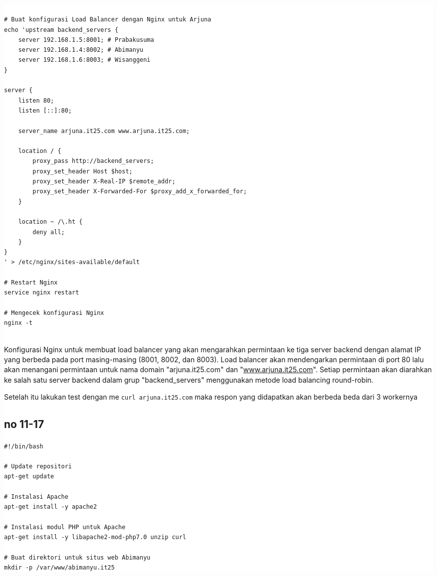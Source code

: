 ```

# Buat konfigurasi Load Balancer dengan Nginx untuk Arjuna
echo 'upstream backend_servers {
    server 192.168.1.5:8001; # Prabakusuma
    server 192.168.1.4:8002; # Abimanyu
    server 192.168.1.6:8003; # Wisanggeni
}

server {
    listen 80;
    listen [::]:80;

    server_name arjuna.it25.com www.arjuna.it25.com;

    location / {
        proxy_pass http://backend_servers;
        proxy_set_header Host $host;
        proxy_set_header X-Real-IP $remote_addr;
        proxy_set_header X-Forwarded-For $proxy_add_x_forwarded_for;
    }

    location ~ /\.ht {
        deny all;
    }
}
' > /etc/nginx/sites-available/default

# Restart Nginx
service nginx restart

# Mengecek konfigurasi Nginx
nginx -t


```

Konfigurasi Nginx untuk membuat load balancer yang akan mengarahkan permintaan ke tiga server backend dengan alamat IP yang berbeda pada port masing-masing (8001, 8002, dan 8003). Load balancer akan mendengarkan permintaan di port 80 lalu akan menangani permintaan untuk nama domain "arjuna.it25.com" dan "www.arjuna.it25.com". Setiap permintaan akan diarahkan ke salah satu server backend dalam grup "backend_servers" menggunakan metode load balancing round-robin.

Setelah itu lakukan test dengan me `curl arjuna.it25.com` maka respon yang didapatkan akan berbeda beda dari 3 workernya

## no 11-17

```
#!/bin/bash

# Update repositori
apt-get update

# Instalasi Apache
apt-get install -y apache2

# Instalasi modul PHP untuk Apache
apt-get install -y libapache2-mod-php7.0 unzip curl

# Buat direktori untuk situs web Abimanyu
mkdir -p /var/www/abimanyu.it25

```